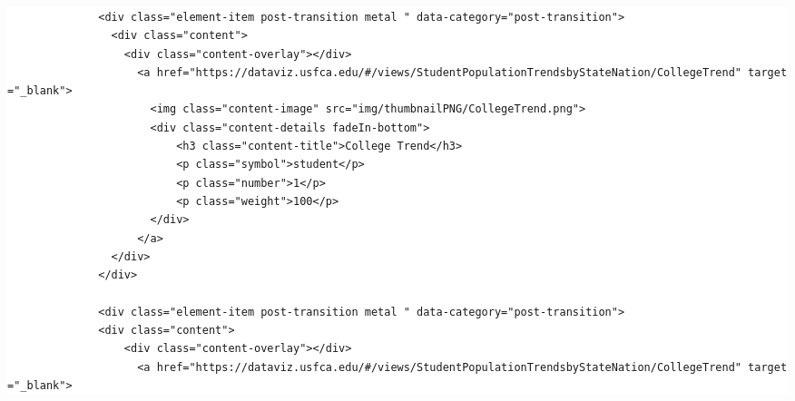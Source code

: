                   <div class="element-item post-transition metal " data-category="post-transition">
                    <div class="content">
                      <div class="content-overlay"></div>
                        <a href="https://dataviz.usfca.edu/#/views/StudentPopulationTrendsbyStateNation/CollegeTrend" target="_blank">
                          <img class="content-image" src="img/thumbnailPNG/CollegeTrend.png">
                          <div class="content-details fadeIn-bottom">
                              <h3 class="content-title">College Trend</h3>
                              <p class="symbol">student</p>
                              <p class="number">1</p>
                              <p class="weight">100</p>
                          </div>
                        </a>
                    </div>
                  </div>
                  
                  <div class="element-item post-transition metal " data-category="post-transition">
                  <div class="content">
                      <div class="content-overlay"></div>
                        <a href="https://dataviz.usfca.edu/#/views/StudentPopulationTrendsbyStateNation/CollegeTrend" target="_blank">